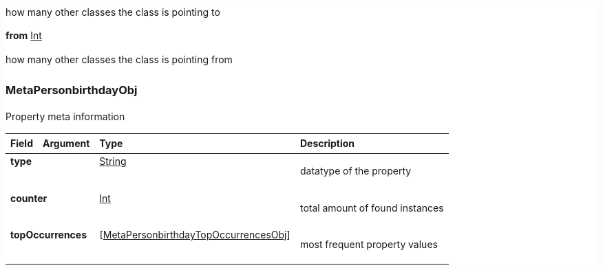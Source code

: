 how many other classes the class is pointing to

</td>
</tr>
<tr>
<td colspan="2" valign="top"><strong>from</strong></td>
<td valign="top"><a href="#int">Int</a></td>
<td>

how many other classes the class is pointing from

</td>
</tr>
</tbody>
</table>

### MetaPersonbirthdayObj

Property meta information

<table>
<thead>
<tr>
<th align="left">Field</th>
<th align="right">Argument</th>
<th align="left">Type</th>
<th align="left">Description</th>
</tr>
</thead>
<tbody>
<tr>
<td colspan="2" valign="top"><strong>type</strong></td>
<td valign="top"><a href="#string">String</a></td>
<td>

datatype of the property

</td>
</tr>
<tr>
<td colspan="2" valign="top"><strong>counter</strong></td>
<td valign="top"><a href="#int">Int</a></td>
<td>

total amount of found instances

</td>
</tr>
<tr>
<td colspan="2" valign="top"><strong>topOccurrences</strong></td>
<td valign="top">[<a href="#metapersonbirthdaytopoccurrencesobj">MetaPersonbirthdayTopOccurrencesObj</a>]</td>
<td>

most frequent property values
